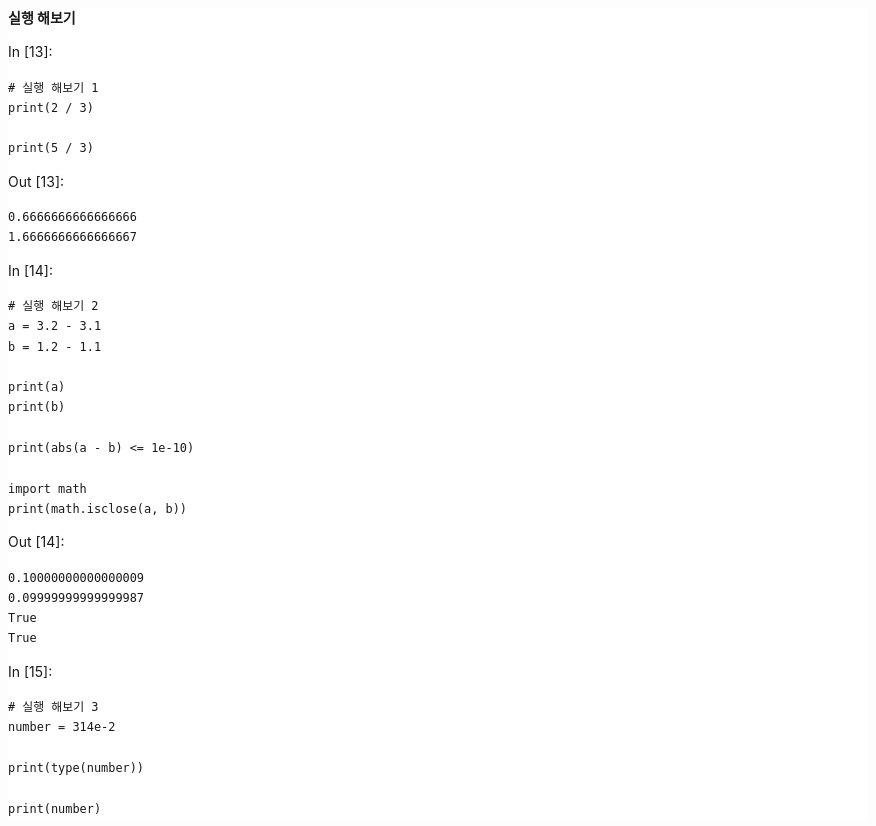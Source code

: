 **실행 해보기**

In [13]:

```
# 실행 해보기 1
print(2 / 3)

print(5 / 3)

```

Out [13]:

```
0.6666666666666666
1.6666666666666667

```

In [14]:

```
# 실행 해보기 2
a = 3.2 - 3.1
b = 1.2 - 1.1

print(a)
print(b)

print(abs(a - b) <= 1e-10)

import math
print(math.isclose(a, b))

```

Out [14]:

```
0.10000000000000009
0.09999999999999987
True
True

```

In [15]:

```
# 실행 해보기 3
number = 314e-2

print(type(number))

print(number)

```
